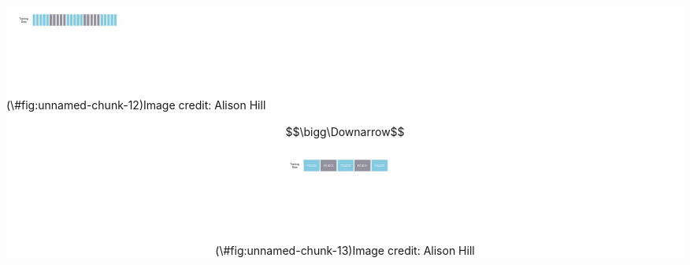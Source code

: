 <img src="figs/CV/Slide3.png" alt="Image credit: Alison Hill" width="20%" />
<p class="caption">(\#fig:unnamed-chunk-12)Image credit: Alison Hill</p>
</div>

$$\bigg\Downarrow$$

<div class="figure" style="text-align: center">
<img src="figs/CV/Slide4.png" alt="Image credit: Alison Hill" width="20%" />
<p class="caption">(\#fig:unnamed-chunk-13)Image credit: Alison Hill</p>
</div>
